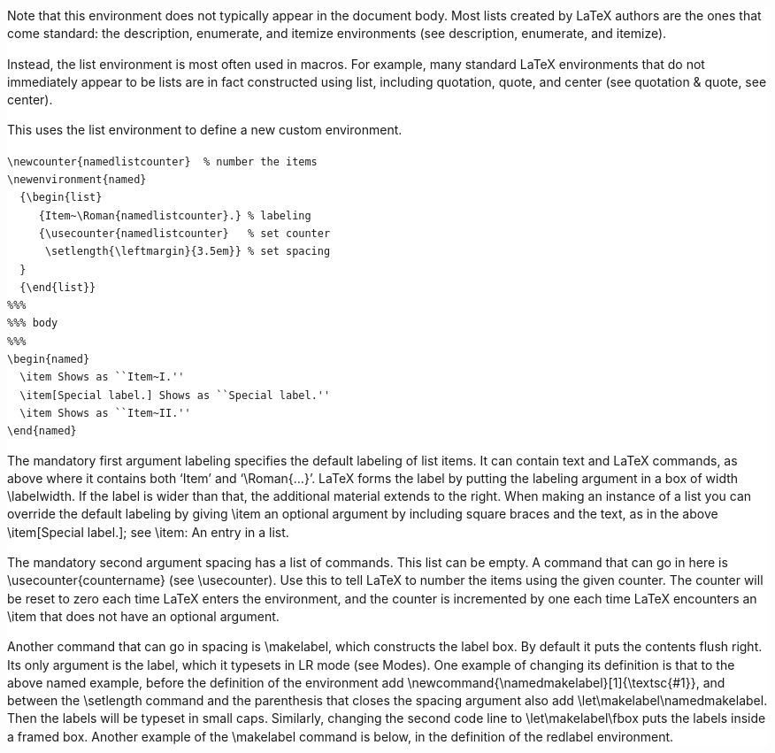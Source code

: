 
Note that this environment does not typically appear in the document body. Most
lists created by LaTeX authors are the ones that come standard: the
description, enumerate, and itemize environments (see description, enumerate,
and itemize).

Instead, the list environment is most often used in macros. For example, many
standard LaTeX environments that do not immediately appear to be lists are in
fact constructed using list, including quotation, quote, and center (see
quotation & quote, see center).

This uses the list environment to define a new custom environment.

    \newcounter{namedlistcounter}  % number the items
    \newenvironment{named}
      {\begin{list}
         {Item~\Roman{namedlistcounter}.} % labeling 
         {\usecounter{namedlistcounter}   % set counter
          \setlength{\leftmargin}{3.5em}} % set spacing 
      }
      {\end{list}}
    %%% 
    %%% body 
    %%%
    \begin{named}
      \item Shows as ``Item~I.''
      \item[Special label.] Shows as ``Special label.''
      \item Shows as ``Item~II.''
    \end{named}

The mandatory first argument labeling specifies the default labeling of list
items. It can contain text and LaTeX commands, as above where it contains both
‘Item’ and ‘\Roman{…}’. LaTeX forms the label by putting the labeling argument
in a box of width \labelwidth. If the label is wider than that, the additional
material extends to the right. When making an instance of a list you can
override the default labeling by giving \item an optional argument by including
square braces and the text, as in the above \item[Special label.]; see \item:
An entry in a list.

The mandatory second argument spacing has a list of commands. This list can be
empty. A command that can go in here is \usecounter{countername} (see
\usecounter). Use this to tell LaTeX to number the items using the given
counter. The counter will be reset to zero each time LaTeX enters the
environment, and the counter is incremented by one each time LaTeX encounters
an \item that does not have an optional argument.

Another command that can go in spacing is \makelabel, which constructs the
label box. By default it puts the contents flush right. Its only argument is
the label, which it typesets in LR mode (see Modes). One example of changing
its definition is that to the above named example, before the definition of the
environment add \newcommand{\namedmakelabel}[1]{\textsc{#1}}, and between the
\setlength command and the parenthesis that closes the spacing argument also
add \let\makelabel\namedmakelabel. Then the labels will be typeset in small
caps. Similarly, changing the second code line to \let\makelabel\fbox puts the
labels inside a framed box. Another example of the \makelabel command is below,
in the definition of the redlabel environment.
